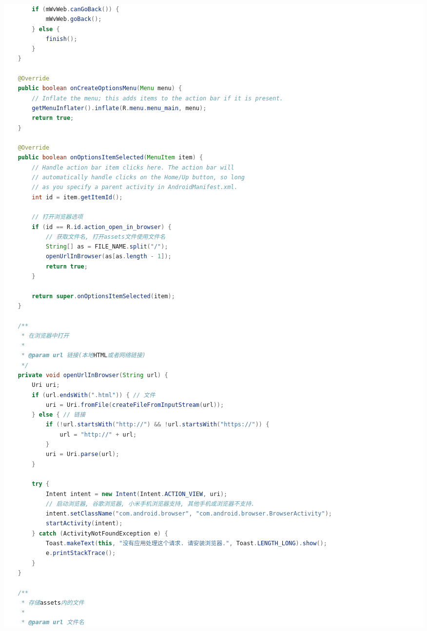 ```java
        if (mWvWeb.canGoBack()) {
            mWvWeb.goBack();
        } else {
            finish();
        }
    }

    @Override
    public boolean onCreateOptionsMenu(Menu menu) {
        // Inflate the menu; this adds items to the action bar if it is present.
        getMenuInflater().inflate(R.menu.menu_main, menu);
        return true;
    }

    @Override
    public boolean onOptionsItemSelected(MenuItem item) {
        // Handle action bar item clicks here. The action bar will
        // automatically handle clicks on the Home/Up button, so long
        // as you specify a parent activity in AndroidManifest.xml.
        int id = item.getItemId();

        // 打开浏览器选项
        if (id == R.id.action_open_in_browser) {
            // 获取文件名, 打开assets文件使用文件名
            String[] as = FILE_NAME.split("/");
            openUrlInBrowser(as[as.length - 1]);
            return true;
        }

        return super.onOptionsItemSelected(item);
    }

    /**
     * 在浏览器中打开
     *
     * @param url 链接(本地HTML或者网络链接)
     */
    private void openUrlInBrowser(String url) {
        Uri uri;
        if (url.endsWith(".html")) { // 文件
            uri = Uri.fromFile(createFileFromInputStream(url));
        } else { // 链接
            if (!url.startsWith("http://") && !url.startsWith("https://")) {
                url = "http://" + url;
            }
            uri = Uri.parse(url);
        }

        try {
            Intent intent = new Intent(Intent.ACTION_VIEW, uri);
            // 启动浏览器, 谷歌浏览器, 小米手机浏览器支持, 其他手机或浏览器不支持.
            intent.setClassName("com.android.browser", "com.android.browser.BrowserActivity");
            startActivity(intent);
        } catch (ActivityNotFoundException e) {
            Toast.makeText(this, "没有应用处理这个请求. 请安装浏览器.", Toast.LENGTH_LONG).show();
            e.printStackTrace();
        }
    }

    /**
     * 存储assets内的文件
     *
     * @param url 文件名
```